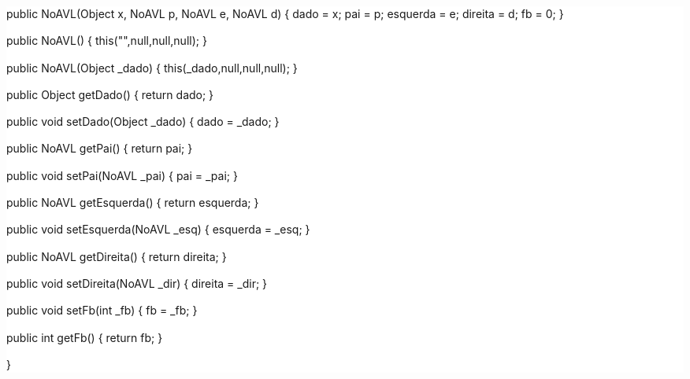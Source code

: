 public NoAVL(Object x, NoAVL p, NoAVL e, NoAVL d) {
dado = x;
pai = p;
esquerda = e;
direita = d;
fb = 0;
}

public NoAVL() {
this("",null,null,null);
}

public NoAVL(Object _dado) {
this(_dado,null,null,null);
}

public Object getDado() {
return dado;
}

public void setDado(Object _dado) {
dado = _dado;
}

public NoAVL getPai() {
return pai;
}

public void setPai(NoAVL _pai) {
pai = _pai;
}

public NoAVL getEsquerda() {
return esquerda;
}

public void setEsquerda(NoAVL _esq) {
esquerda = _esq;
}

public NoAVL getDireita() {
return direita;
}

public void setDireita(NoAVL _dir) {
direita = _dir;
}

public void setFb(int _fb) {
fb = _fb;
}

public int getFb() {
return fb;
}

}

